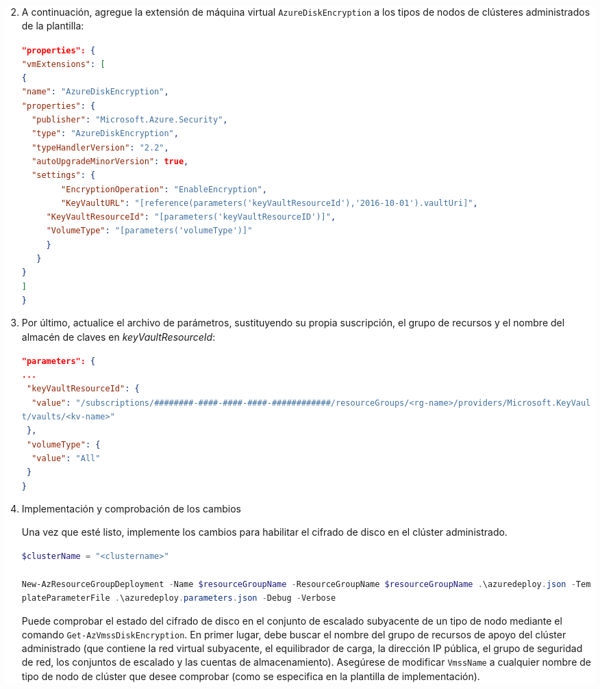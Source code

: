 2. A continuación, agregue la extensión de máquina virtual `AzureDiskEncryption` a los tipos de nodos de clústeres administrados de la plantilla:

   ```json
   "properties": { 
   "vmExtensions": [ 
   { 
   "name": "AzureDiskEncryption", 
   "properties": { 
     "publisher": "Microsoft.Azure.Security", 
     "type": "AzureDiskEncryption", 
     "typeHandlerVersion": "2.2", 
     "autoUpgradeMinorVersion": true, 
     "settings": {      
           "EncryptionOperation": "EnableEncryption", 
           "KeyVaultURL": "[reference(parameters('keyVaultResourceId'),'2016-10-01').vaultUri]", 
        "KeyVaultResourceId": "[parameters('keyVaultResourceID')]",
        "VolumeType": "[parameters('volumeType')]" 
        } 
      } 
   } 
   ] 
   } 
   ```

3. Por último, actualice el archivo de parámetros, sustituyendo su propia suscripción, el grupo de recursos y el nombre del almacén de claves en *keyVaultResourceId*:

   ```json
   "parameters": { 
   ...
    "keyVaultResourceId": { 
     "value": "/subscriptions/########-####-####-####-############/resourceGroups/<rg-name>/providers/Microsoft.KeyVault/vaults/<kv-name>" 
    },   
    "volumeType": { 
     "value": "All" 
    }    
   } 
   ```

4. Implementación y comprobación de los cambios

   Una vez que esté listo, implemente los cambios para habilitar el cifrado de disco en el clúster administrado.

   ```powershell
   $clusterName = "<clustername>" 

   New-AzResourceGroupDeployment -Name $resourceGroupName -ResourceGroupName $resourceGroupName .\azuredeploy.json -TemplateParameterFile .\azuredeploy.parameters.json -Debug -Verbose 
   ```

   Puede comprobar el estado del cifrado de disco en el conjunto de escalado subyacente de un tipo de nodo mediante el comando `Get-AzVmssDiskEncryption`. En primer lugar, debe buscar el nombre del grupo de recursos de apoyo del clúster administrado (que contiene la red virtual subyacente, el equilibrador de carga, la dirección IP pública, el grupo de seguridad de red, los conjuntos de escalado y las cuentas de almacenamiento). Asegúrese de modificar `VmssName` a cualquier nombre de tipo de nodo de clúster que desee comprobar (como se especifica en la plantilla de implementación).
